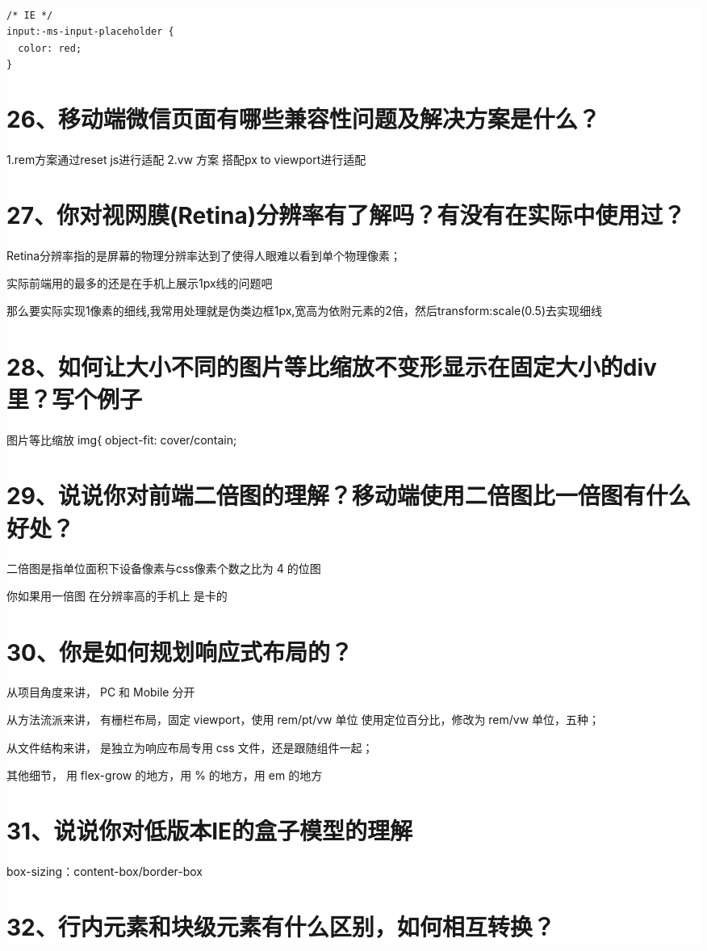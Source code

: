     /* IE */
    input:-ms-input-placeholder {
      color: red;
    }

# 26、移动端微信页面有哪些兼容性问题及解决方案是什么？

1.rem方案通过reset js进行适配
2.vw 方案 搭配px to viewport进行适配

# 27、你对视网膜(Retina)分辨率有了解吗？有没有在实际中使用过？

Retina分辨率指的是屏幕的物理分辨率达到了使得人眼难以看到单个物理像素；

实际前端用的最多的还是在手机上展示1px线的问题吧

那么要实际实现1像素的细线,我常用处理就是伪类边框1px,宽高为依附元素的2倍，然后transform:scale(0.5)去实现细线

# 28、如何让大小不同的图片等比缩放不变形显示在固定大小的div里？写个例子

图片等比缩放 img{ object-fit: cover/contain;

# 29、说说你对前端二倍图的理解？移动端使用二倍图比一倍图有什么好处？

二倍图是指单位面积下设备像素与css像素个数之比为 4 的位图

你如果用一倍图 在分辨率高的手机上 是卡的

# 30、你是如何规划响应式布局的？

从项目角度来讲，
PC 和 Mobile 分开

从方法流派来讲，
有栅栏布局，固定 viewport，使用 rem/pt/vw 单位
使用定位百分比，修改为 rem/vw 单位，五种；

从文件结构来讲，
是独立为响应布局专用 css 文件，还是跟随组件一起；

其他细节，
用 flex-grow 的地方，用 % 的地方，用 em 的地方

# 31、说说你对低版本IE的盒子模型的理解

 box-sizing：content-box/border-box

# 32、行内元素和块级元素有什么区别，如何相互转换？
